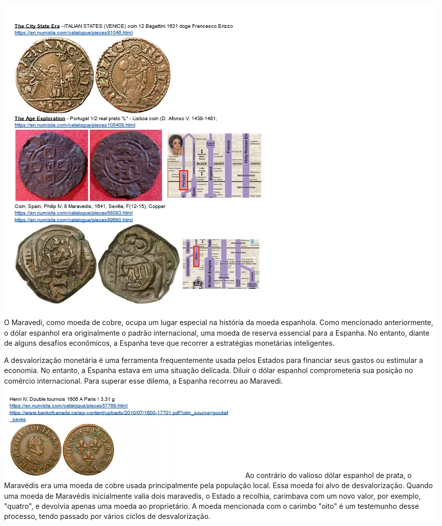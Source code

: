 ![image](assets/chapitre-2.1/5.webp)

O Maravedi, como moeda de cobre, ocupa um lugar especial na história da moeda espanhola. Como mencionado anteriormente, o dólar espanhol era originalmente o padrão internacional, uma moeda de reserva essencial para a Espanha. No entanto, diante de alguns desafios econômicos, a Espanha teve que recorrer a estratégias monetárias inteligentes.

A desvalorização monetária é uma ferramenta frequentemente usada pelos Estados para financiar seus gastos ou estimular a economia. No entanto, a Espanha estava em uma situação delicada. Diluir o dólar espanhol comprometeria sua posição no comércio internacional. Para superar esse dilema, a Espanha recorreu ao Maravedi.

![image](assets/chapitre-2.1/6.webp)
Ao contrário do valioso dólar espanhol de prata, o Maravédis era uma moeda de cobre usada principalmente pela população local. Essa moeda foi alvo de desvalorização. Quando uma moeda de Maravédis inicialmente valia dois maravedis, o Estado a recolhia, carimbava com um novo valor, por exemplo, "quatro", e devolvia apenas uma moeda ao proprietário. A moeda mencionada com o carimbo "oito" é um testemunho desse processo, tendo passado por vários ciclos de desvalorização.
